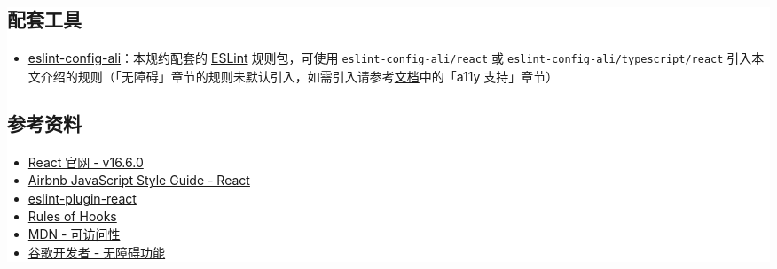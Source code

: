 ## 配套工具

- [eslint-config-ali](https://www.npmjs.com/package/eslint-config-ali)：本规约配套的 [ESLint](http://eslint.org/) 规则包，可使用 `eslint-config-ali/react` 或 `eslint-config-ali/typescript/react` 引入本文介绍的规则（「无障碍」章节的规则未默认引入，如需引入请参考[文档](https://www.npmjs.com/package/eslint-config-ali)中的「a11y 支持」章节）

## 参考资料

- [React 官网 - v16.6.0](https://reactjs.org/docs/)
- [Airbnb JavaScript Style Guide - React](https://github.com/airbnb/javascript/master/react)
- [eslint-plugin-react](https://github.com/yannickcr/eslint-plugin-react/)
- [Rules of Hooks](https://reactjs.org/docs/hooks-rules.html)
- [MDN - 可访问性](https://developer.mozilla.org/zh-CN/docs/learn/Accessibility)
- [谷歌开发者 - 无障碍功能](https://developers.google.com/web/fundamentals/accessibility?hl=zh_cn)

